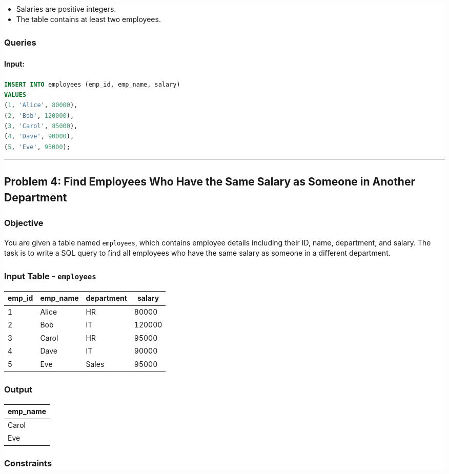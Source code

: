 - Salaries are positive integers.
- The table contains at least two employees.

### Queries

#### Input:

```sql
INSERT INTO employees (emp_id, emp_name, salary)
VALUES
(1, 'Alice', 80000),
(2, 'Bob', 120000),
(3, 'Carol', 85000),
(4, 'Dave', 90000),
(5, 'Eve', 95000);
```

---

## Problem 4: Find Employees Who Have the Same Salary as Someone in Another Department

### Objective

You are given a table named `employees`, which contains employee details including their ID, name, department, and salary. The task is to write a SQL query to find all employees who have the same salary as someone in a different department.

### Input Table - `employees`

| emp_id | emp_name | department | salary |
| ------ | -------- | ---------- | ------ |
| 1      | Alice    | HR         | 80000  |
| 2      | Bob      | IT         | 120000 |
| 3      | Carol    | HR         | 95000  |
| 4      | Dave     | IT         | 90000  |
| 5      | Eve      | Sales      | 95000  |

### Output

| emp_name |
| -------- |
| Carol    |
| Eve      |

### Constraints
